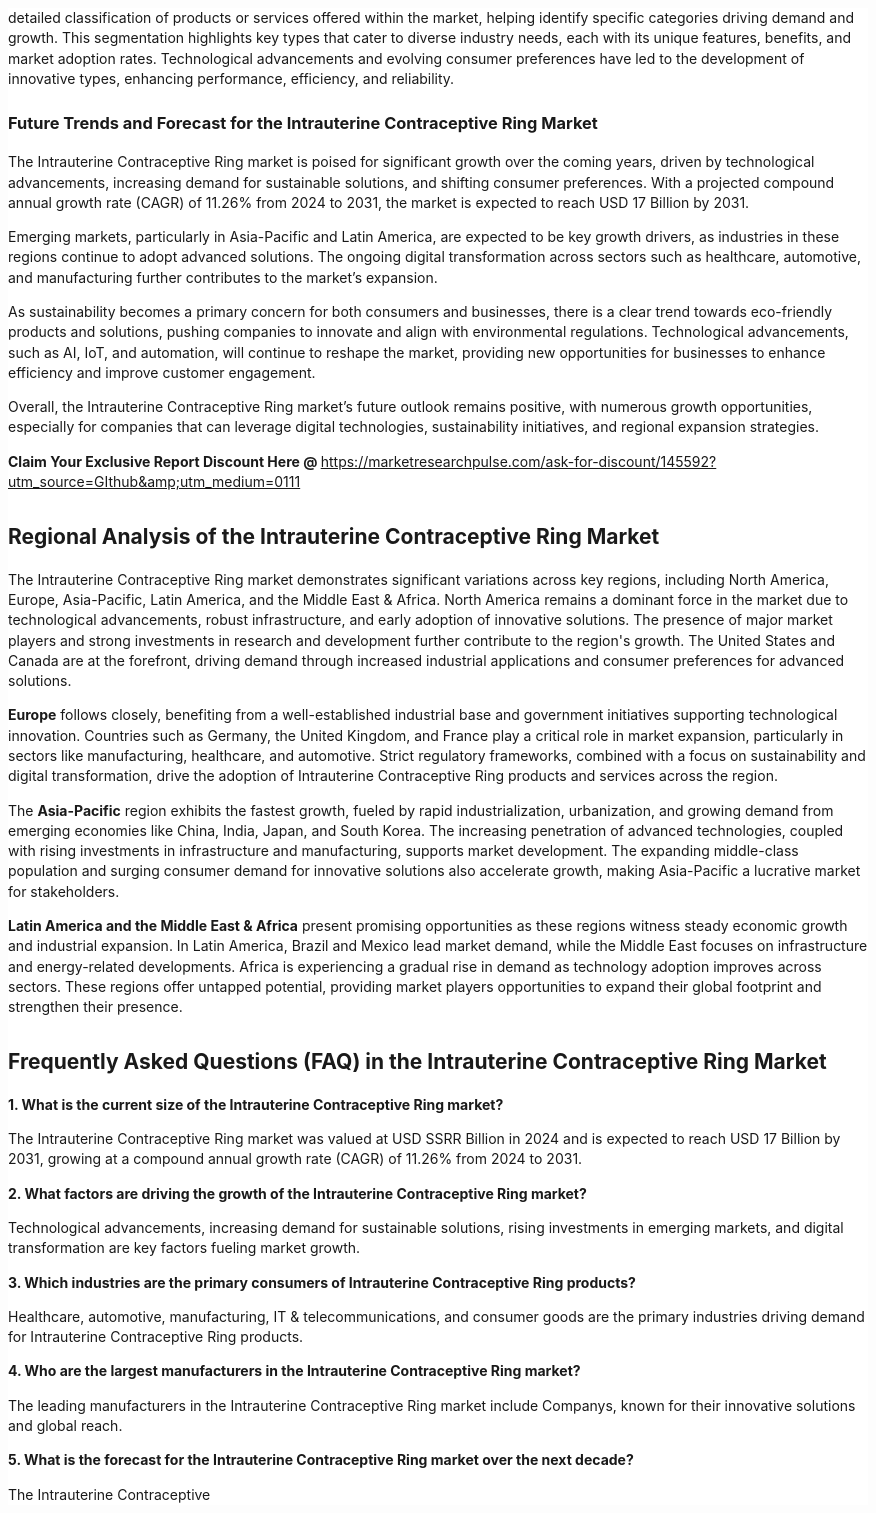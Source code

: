 detailed classification of products or services offered within the market, helping identify specific categories driving demand and growth. This segmentation highlights key types that cater to diverse industry needs, each with its unique features, benefits, and market adoption rates. Technological advancements and evolving consumer preferences have led to the development of innovative types, enhancing performance, efficiency, and reliability.</p><h3>Future Trends and Forecast for the Intrauterine Contraceptive Ring Market</h3><p>The Intrauterine Contraceptive Ring market is poised for significant growth over the coming years, driven by technological advancements, increasing demand for sustainable solutions, and shifting consumer preferences. With a projected compound annual growth rate (CAGR) of 11.26% from 2024 to 2031, the market is expected to reach USD 17 Billion by 2031.</p><p>Emerging markets, particularly in Asia-Pacific and Latin America, are expected to be key growth drivers, as industries in these regions continue to adopt advanced solutions. The ongoing digital transformation across sectors such as healthcare, automotive, and manufacturing further contributes to the market&rsquo;s expansion.</p><p>As sustainability becomes a primary concern for both consumers and businesses, there is a clear trend towards eco-friendly products and solutions, pushing companies to innovate and align with environmental regulations. Technological advancements, such as AI, IoT, and automation, will continue to reshape the market, providing new opportunities for businesses to enhance efficiency and improve customer engagement.</p><p>Overall, the Intrauterine Contraceptive Ring market&rsquo;s future outlook remains positive, with numerous growth opportunities, especially for companies that can leverage digital technologies, sustainability initiatives, and regional expansion strategies.</p><p><strong>Claim Your Exclusive Report Discount Here @ </strong><a href="https://marketresearchpulse.com/ask-for-discount/145592?utm_source=GIthub&amp;utm_medium=0111">https://marketresearchpulse.com/ask-for-discount/145592?utm_source=GIthub&amp;utm_medium=0111</a></p><h2><strong>Regional Analysis of the Intrauterine Contraceptive Ring Market</strong></h2><p>The Intrauterine Contraceptive Ring market demonstrates significant variations across key regions, including North America, Europe, Asia-Pacific, Latin America, and the Middle East &amp; Africa. North America remains a dominant force in the market due to technological advancements, robust infrastructure, and early adoption of innovative solutions. The presence of major market players and strong investments in research and development further contribute to the region's growth. The United States and Canada are at the forefront, driving demand through increased industrial applications and consumer preferences for advanced solutions.</p><p><strong>Europe</strong> follows closely, benefiting from a well-established industrial base and government initiatives supporting technological innovation. Countries such as Germany, the United Kingdom, and France play a critical role in market expansion, particularly in sectors like manufacturing, healthcare, and automotive. Strict regulatory frameworks, combined with a focus on sustainability and digital transformation, drive the adoption of Intrauterine Contraceptive Ring products and services across the region.</p><p>The <strong>Asia-Pacific</strong> region exhibits the fastest growth, fueled by rapid industrialization, urbanization, and growing demand from emerging economies like China, India, Japan, and South Korea. The increasing penetration of advanced technologies, coupled with rising investments in infrastructure and manufacturing, supports market development. The expanding middle-class population and surging consumer demand for innovative solutions also accelerate growth, making Asia-Pacific a lucrative market for stakeholders.</p><p><strong>Latin America and the Middle East &amp; Africa</strong> present promising opportunities as these regions witness steady economic growth and industrial expansion. In Latin America, Brazil and Mexico lead market demand, while the Middle East focuses on infrastructure and energy-related developments. Africa is experiencing a gradual rise in demand as technology adoption improves across sectors. These regions offer untapped potential, providing market players opportunities to expand their global footprint and strengthen their presence.</p><h2><strong>Frequently Asked Questions (FAQ) in the Intrauterine Contraceptive Ring Market</strong></h2><p><strong>1. What is the current size of the Intrauterine Contraceptive Ring market?</strong></p><p>The Intrauterine Contraceptive Ring market was valued at USD SSRR Billion in 2024 and is expected to reach USD 17 Billion by 2031, growing at a compound annual growth rate (CAGR) of 11.26% from 2024 to 2031.</p><p><strong>2. What factors are driving the growth of the Intrauterine Contraceptive Ring market?</strong></p><p>Technological advancements, increasing demand for sustainable solutions, rising investments in emerging markets, and digital transformation are key factors fueling market growth.</p><p><strong>3. Which industries are the primary consumers of Intrauterine Contraceptive Ring products?</strong></p><p>Healthcare, automotive, manufacturing, IT &amp; telecommunications, and consumer goods are the primary industries driving demand for Intrauterine Contraceptive Ring products.</p><p><strong>4. Who are the largest manufacturers in the Intrauterine Contraceptive Ring market?</strong></p><p>The leading manufacturers in the Intrauterine Contraceptive Ring market include Companys, known for their innovative solutions and global reach.</p><p><strong>5. What is the forecast for the Intrauterine Contraceptive Ring market over the next decade?</strong></p><p>The Intrauterine Contraceptive
